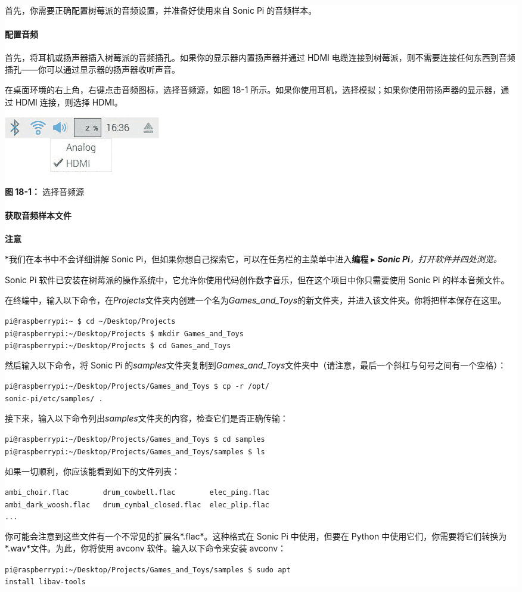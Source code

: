 首先，你需要正确配置树莓派的音频设置，并准备好使用来自 Sonic Pi 的音频样本。

#### **配置音频**

首先，将耳机或扬声器插入树莓派的音频插孔。如果你的显示器内置扬声器并通过 HDMI 电缆连接到树莓派，则不需要连接任何东西到音频插孔——你可以通过显示器的扬声器收听声音。

在桌面环境的右上角，右键点击音频图标，选择音频源，如图 18-1 所示。如果你使用耳机，选择模拟；如果你使用带扬声器的显示器，通过 HDMI 连接，则选择 HDMI。

![image](img/f0226-01.jpg)

**图 18-1：** 选择音频源

#### **获取音频样本文件**

**注意**

*我们在本书中不会详细讲解 Sonic Pi，但如果你想自己探索它，可以在任务栏的主菜单中进入**编程** ▸ ***Sonic Pi**，打开软件并四处浏览。*

Sonic Pi 软件已安装在树莓派的操作系统中，它允许你使用代码创作数字音乐，但在这个项目中你只需要使用 Sonic Pi 的样本音频文件。

在终端中，输入以下命令，在*Projects*文件夹内创建一个名为*Games_and_Toys*的新文件夹，并进入该文件夹。你将把样本保存在这里。

```
pi@raspberrypi:~ $ cd ~/Desktop/Projects
pi@raspberrypi:~/Desktop/Projects $ mkdir Games_and_Toys
pi@raspberrypi:~/Desktop/Projects $ cd Games_and_Toys
```

然后输入以下命令，将 Sonic Pi 的*samples*文件夹复制到*Games_and_Toys*文件夹中（请注意，最后一个斜杠与句号之间有一个空格）：

```
pi@raspberrypi:~/Desktop/Projects/Games_and_Toys $ cp -r /opt/
sonic-pi/etc/samples/ .
```

接下来，输入以下命令列出*samples*文件夹的内容，检查它们是否正确传输：

```
pi@raspberrypi:~/Desktop/Projects/Games_and_Toys $ cd samples
pi@raspberrypi:~/Desktop/Projects/Games_and_Toys/samples $ ls
```

如果一切顺利，你应该能看到如下的文件列表：

```
ambi_choir.flac        drum_cowbell.flac        elec_ping.flac
ambi_dark_woosh.flac   drum_cymbal_closed.flac  elec_plip.flac
...
```

你可能会注意到这些文件有一个不常见的扩展名*.flac*。这种格式在 Sonic Pi 中使用，但要在 Python 中使用它们，你需要将它们转换为*.wav*文件。为此，你将使用 avconv 软件。输入以下命令来安装 avconv：

```
pi@raspberrypi:~/Desktop/Projects/Games_and_Toys/samples $ sudo apt
install libav-tools
```
